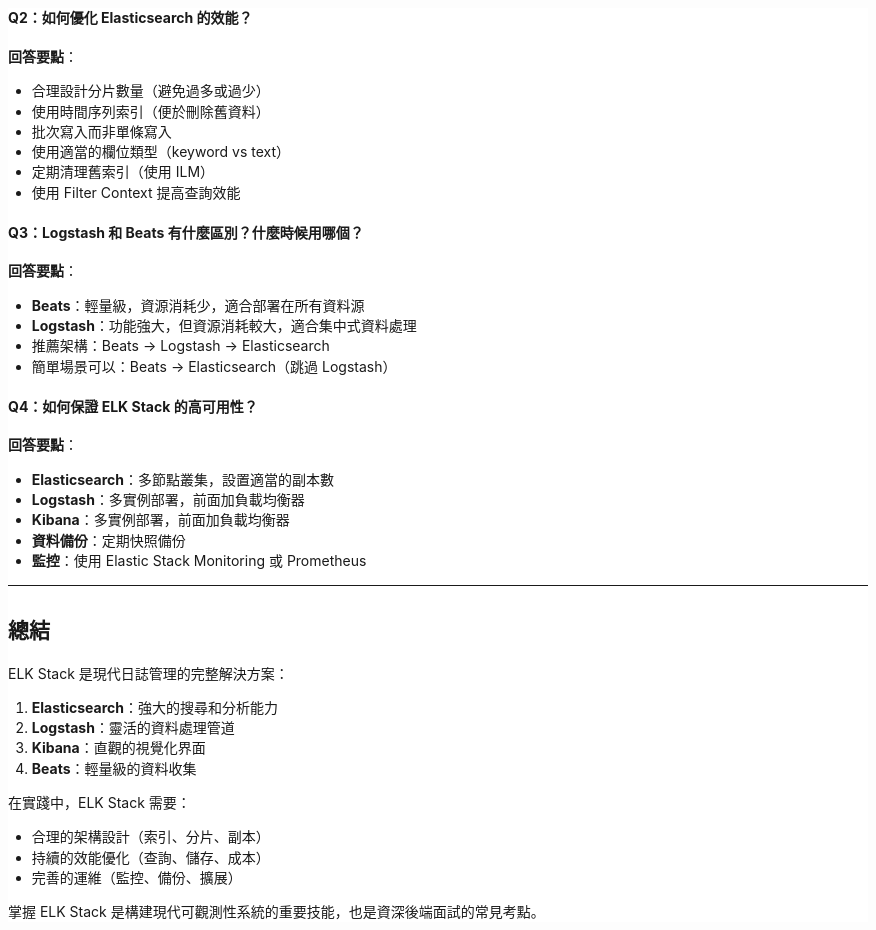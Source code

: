 #### Q2：如何優化 Elasticsearch 的效能？

**回答要點**：
- 合理設計分片數量（避免過多或過少）
- 使用時間序列索引（便於刪除舊資料）
- 批次寫入而非單條寫入
- 使用適當的欄位類型（keyword vs text）
- 定期清理舊索引（使用 ILM）
- 使用 Filter Context 提高查詢效能

#### Q3：Logstash 和 Beats 有什麼區別？什麼時候用哪個？

**回答要點**：
- **Beats**：輕量級，資源消耗少，適合部署在所有資料源
- **Logstash**：功能強大，但資源消耗較大，適合集中式資料處理
- 推薦架構：Beats → Logstash → Elasticsearch
- 簡單場景可以：Beats → Elasticsearch（跳過 Logstash）

#### Q4：如何保證 ELK Stack 的高可用性？

**回答要點**：
- **Elasticsearch**：多節點叢集，設置適當的副本數
- **Logstash**：多實例部署，前面加負載均衡器
- **Kibana**：多實例部署，前面加負載均衡器
- **資料備份**：定期快照備份
- **監控**：使用 Elastic Stack Monitoring 或 Prometheus

---

## 總結

ELK Stack 是現代日誌管理的完整解決方案：

1. **Elasticsearch**：強大的搜尋和分析能力
2. **Logstash**：靈活的資料處理管道
3. **Kibana**：直觀的視覺化界面
4. **Beats**：輕量級的資料收集

在實踐中，ELK Stack 需要：
- 合理的架構設計（索引、分片、副本）
- 持續的效能優化（查詢、儲存、成本）
- 完善的運維（監控、備份、擴展）

掌握 ELK Stack 是構建現代可觀測性系統的重要技能，也是資深後端面試的常見考點。

